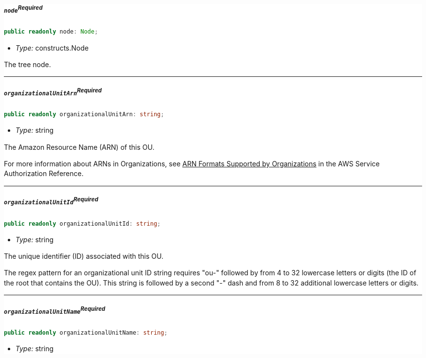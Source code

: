 
##### `node`<sup>Required</sup> <a name="node" id="@pepperize/cdk-organizations.OrganizationalUnit.property.node"></a>

```typescript
public readonly node: Node;
```

- *Type:* constructs.Node

The tree node.

---

##### `organizationalUnitArn`<sup>Required</sup> <a name="organizationalUnitArn" id="@pepperize/cdk-organizations.OrganizationalUnit.property.organizationalUnitArn"></a>

```typescript
public readonly organizationalUnitArn: string;
```

- *Type:* string

The Amazon Resource Name (ARN) of this OU.

For more information about ARNs in Organizations, see [ARN Formats Supported by Organizations](https://docs.aws.amazon.com/service-authorization/latest/reference/list_awsorganizations.html#awsorganizations-resources-for-iam-policies) in the AWS Service Authorization Reference.

---

##### `organizationalUnitId`<sup>Required</sup> <a name="organizationalUnitId" id="@pepperize/cdk-organizations.OrganizationalUnit.property.organizationalUnitId"></a>

```typescript
public readonly organizationalUnitId: string;
```

- *Type:* string

The unique identifier (ID) associated with this OU.

The regex pattern for an organizational unit ID string requires "ou-" followed by from 4 to 32 lowercase letters or digits (the ID of the root that contains the OU). This string is followed by a second "-" dash and from 8 to 32 additional lowercase letters or digits.

---

##### `organizationalUnitName`<sup>Required</sup> <a name="organizationalUnitName" id="@pepperize/cdk-organizations.OrganizationalUnit.property.organizationalUnitName"></a>

```typescript
public readonly organizationalUnitName: string;
```

- *Type:* string
